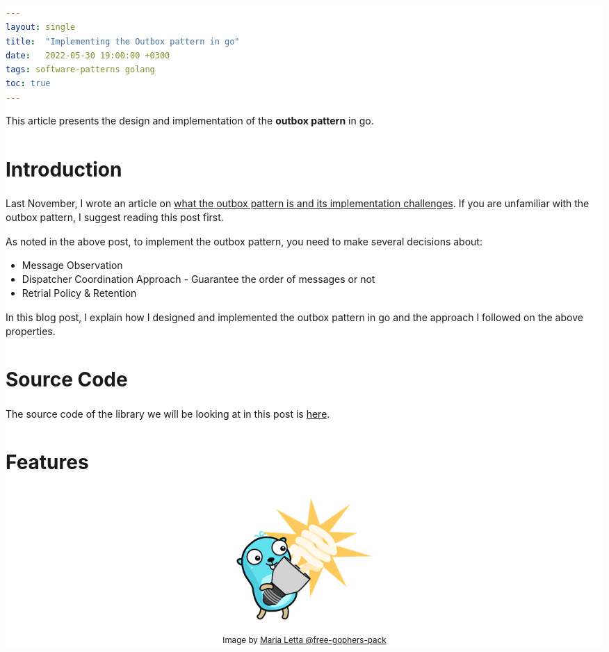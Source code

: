 ```yaml
---
layout: single
title:  "Implementing the Outbox pattern in go"
date:   2022-05-30 19:00:00 +0300
tags: software-patterns golang
toc: true
---
```


This article presents the design and implementation of the **outbox pattern** in go.

# Introduction

Last November, I wrote an article on [what the outbox pattern is and its implementation challenges](https://pkritiotis.io/outbox-pattern-implementation-challenges/). If you are unfamiliar with the outbox pattern, I suggest reading this post first.

As noted in the above post, to implement the outbox pattern, you need to make several decisions about:
- Message Observation
- Dispatcher Coordination Approach - Guarantee the order of messages or not
- Retrial Policy & Retention

In this blog post, I explain how I designed and implemented the outbox pattern in go and the approach I followed on the above properties.

# Source Code 

The source code of the library we will be looking at in this post is [here](https://github.com/pkritiotis/go-outbox).

# Features

<p align="center">
  <img alt="whattodo" src="/assets/images/lamp.png" width="200">
  <br>
    <small>Image by <a href="https://github.com/MariaLetta/free-gophers-pack"> Maria Letta @free-gophers-pack</a></small>
</p> 
